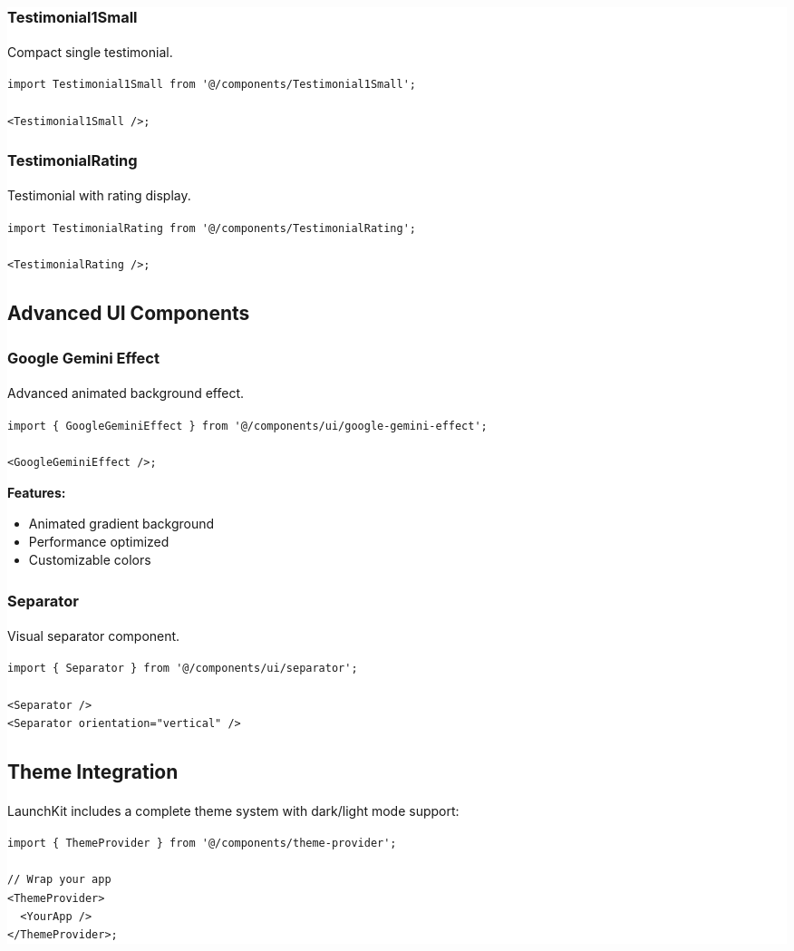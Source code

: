 ### Testimonial1Small

Compact single testimonial.

```tsx
import Testimonial1Small from '@/components/Testimonial1Small';

<Testimonial1Small />;
```

### TestimonialRating

Testimonial with rating display.

```tsx
import TestimonialRating from '@/components/TestimonialRating';

<TestimonialRating />;
```

## Advanced UI Components

### Google Gemini Effect

Advanced animated background effect.

```tsx
import { GoogleGeminiEffect } from '@/components/ui/google-gemini-effect';

<GoogleGeminiEffect />;
```

**Features:**

- Animated gradient background
- Performance optimized
- Customizable colors

### Separator

Visual separator component.

```tsx
import { Separator } from '@/components/ui/separator';

<Separator />
<Separator orientation="vertical" />
```

## Theme Integration

LaunchKit includes a complete theme system with dark/light mode support:

```tsx
import { ThemeProvider } from '@/components/theme-provider';

// Wrap your app
<ThemeProvider>
  <YourApp />
</ThemeProvider>;
```
